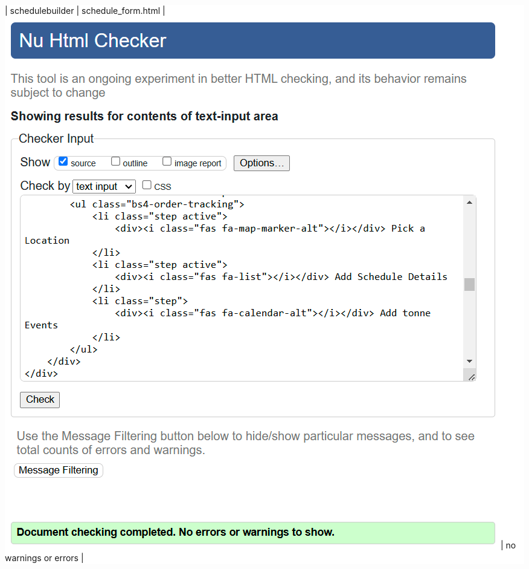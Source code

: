 | schedulebuilder | schedule_form.html | ![screenshot](documentation/validation-schedule-form.png) | no warnings or errors |